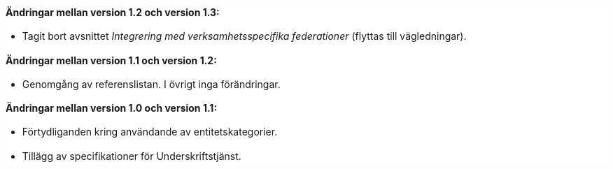 **Ändringar mellan version 1.2 och version 1.3:**

-   Tagit bort avsnittet *Integrering med verksamhetsspecifika
    federationer* (flyttas till vägledningar).

**Ändringar mellan version 1.1 och version 1.2:**

-   Genomgång av referenslistan. I övrigt inga förändringar.

**Ändringar mellan version 1.0 och version 1.1:**

-   Förtydliganden kring användande av entitetskategorier.

-   Tillägg av specifikationer för Underskriftstjänst.

